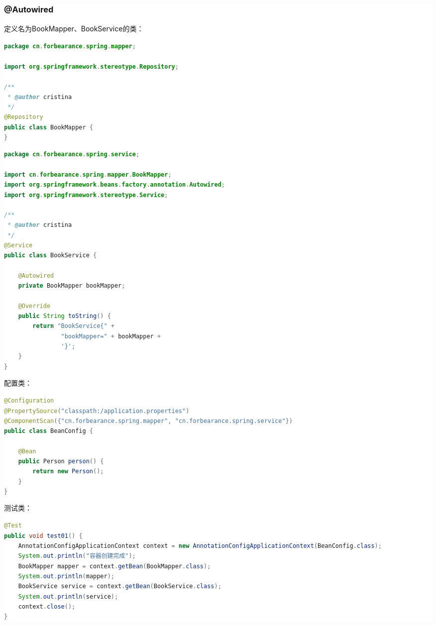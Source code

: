 ### @Autowired
定义名为BookMapper、BookService的类：
```java
package cn.forbearance.spring.mapper;

import org.springframework.stereotype.Repository;

/**
 * @author cristina
 */
@Repository
public class BookMapper {
}
```

```java
package cn.forbearance.spring.service;

import cn.forbearance.spring.mapper.BookMapper;
import org.springframework.beans.factory.annotation.Autowired;
import org.springframework.stereotype.Service;

/**
 * @author cristina
 */
@Service
public class BookService {

    @Autowired
    private BookMapper bookMapper;

    @Override
    public String toString() {
        return "BookService{" +
                "bookMapper=" + bookMapper +
                '}';
    }
}
```
配置类：
```java
@Configuration
@PropertySource("classpath:/application.properties")
@ComponentScan({"cn.forbearance.spring.mapper", "cn.forbearance.spring.service"})
public class BeanConfig {

    @Bean
    public Person person() {
        return new Person();
    }
}
```
测试类：
```java
@Test
public void test01() {
    AnnotationConfigApplicationContext context = new AnnotationConfigApplicationContext(BeanConfig.class);
    System.out.println("容器创建完成");
    BookMapper mapper = context.getBean(BookMapper.class);
    System.out.println(mapper);
    BookService service = context.getBean(BookService.class);
    System.out.println(service);
    context.close();
}
```